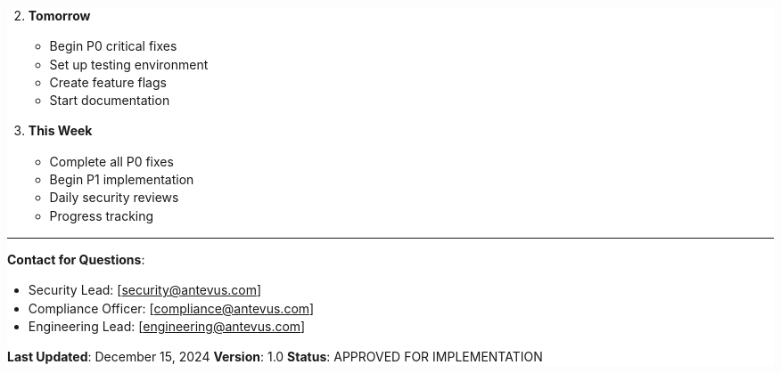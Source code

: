 2. **Tomorrow**
   - Begin P0 critical fixes
   - Set up testing environment
   - Create feature flags
   - Start documentation

3. **This Week**
   - Complete all P0 fixes
   - Begin P1 implementation
   - Daily security reviews
   - Progress tracking

---

**Contact for Questions**:
- Security Lead: [security@antevus.com]
- Compliance Officer: [compliance@antevus.com]
- Engineering Lead: [engineering@antevus.com]

**Last Updated**: December 15, 2024
**Version**: 1.0
**Status**: APPROVED FOR IMPLEMENTATION